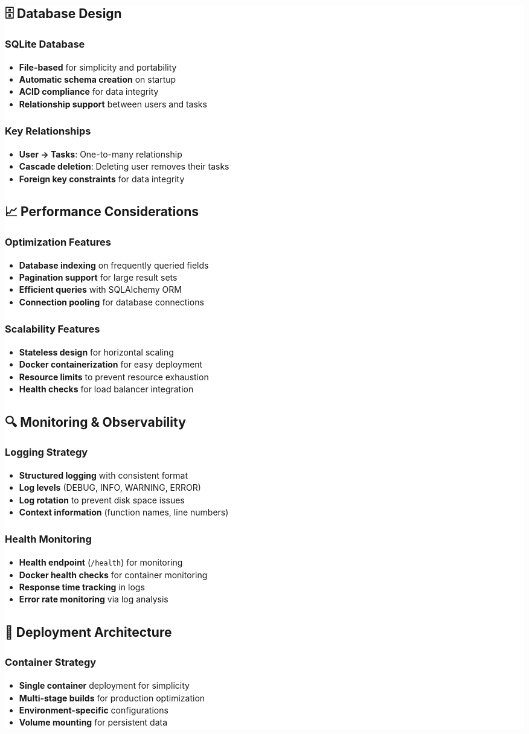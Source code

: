 ## 🗄️ **Database Design**

### **SQLite Database**
- **File-based** for simplicity and portability
- **Automatic schema creation** on startup
- **ACID compliance** for data integrity
- **Relationship support** between users and tasks

### **Key Relationships**
- **User → Tasks**: One-to-many relationship
- **Cascade deletion**: Deleting user removes their tasks
- **Foreign key constraints** for data integrity

## 📈 **Performance Considerations**

### **Optimization Features**
- **Database indexing** on frequently queried fields
- **Pagination support** for large result sets
- **Efficient queries** with SQLAlchemy ORM
- **Connection pooling** for database connections

### **Scalability Features**
- **Stateless design** for horizontal scaling
- **Docker containerization** for easy deployment
- **Resource limits** to prevent resource exhaustion
- **Health checks** for load balancer integration

## 🔍 **Monitoring & Observability**

### **Logging Strategy**
- **Structured logging** with consistent format
- **Log levels** (DEBUG, INFO, WARNING, ERROR)
- **Log rotation** to prevent disk space issues
- **Context information** (function names, line numbers)

### **Health Monitoring**
- **Health endpoint** (`/health`) for monitoring
- **Docker health checks** for container monitoring
- **Response time tracking** in logs
- **Error rate monitoring** via log analysis

## 🚀 **Deployment Architecture**

### **Container Strategy**
- **Single container** deployment for simplicity
- **Multi-stage builds** for production optimization
- **Environment-specific** configurations
- **Volume mounting** for persistent data
